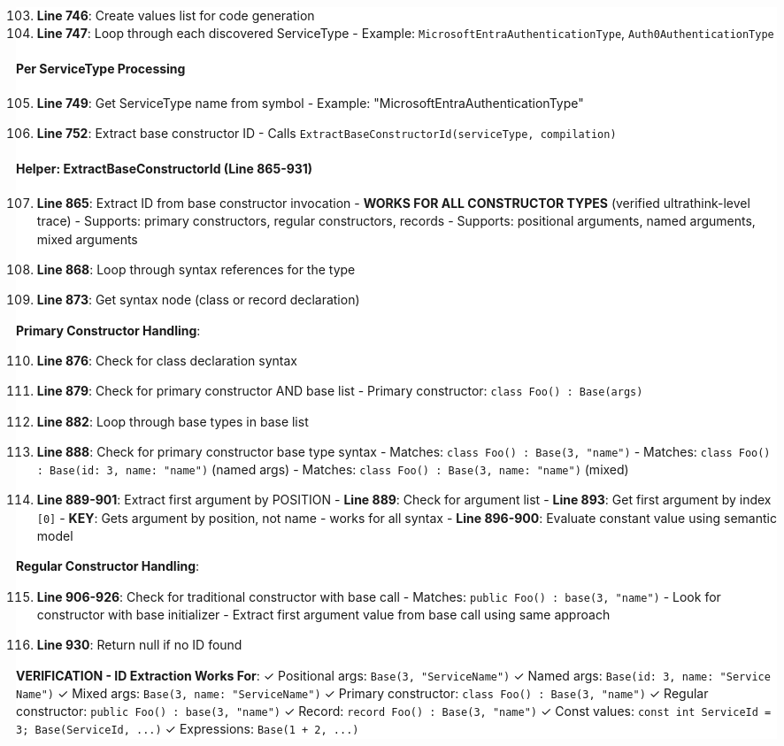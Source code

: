 103. **Line 746**: Create values list for code generation
104. **Line 747**: Loop through each discovered ServiceType
    - Example: `MicrosoftEntraAuthenticationType`, `Auth0AuthenticationType`

#### Per ServiceType Processing

105. **Line 749**: Get ServiceType name from symbol
    - Example: "MicrosoftEntraAuthenticationType"

106. **Line 752**: Extract base constructor ID
    - Calls `ExtractBaseConstructorId(serviceType, compilation)`

#### Helper: ExtractBaseConstructorId (Line 865-931)

107. **Line 865**: Extract ID from base constructor invocation
    - **WORKS FOR ALL CONSTRUCTOR TYPES** (verified ultrathink-level trace)
    - Supports: primary constructors, regular constructors, records
    - Supports: positional arguments, named arguments, mixed arguments

108. **Line 868**: Loop through syntax references for the type

109. **Line 873**: Get syntax node (class or record declaration)

**Primary Constructor Handling**:

110. **Line 876**: Check for class declaration syntax
111. **Line 879**: Check for primary constructor AND base list
    - Primary constructor: `class Foo() : Base(args)`

112. **Line 882**: Loop through base types in base list

113. **Line 888**: Check for primary constructor base type syntax
    - Matches: `class Foo() : Base(3, "name")`
    - Matches: `class Foo() : Base(id: 3, name: "name")` (named args)
    - Matches: `class Foo() : Base(3, name: "name")` (mixed)

114. **Line 889-901**: Extract first argument by POSITION
    - **Line 889**: Check for argument list
    - **Line 893**: Get first argument by index `[0]`
    - **KEY**: Gets argument by position, not name - works for all syntax
    - **Line 896-900**: Evaluate constant value using semantic model

**Regular Constructor Handling**:

115. **Line 906-926**: Check for traditional constructor with base call
    - Matches: `public Foo() : base(3, "name")`
    - Look for constructor with base initializer
    - Extract first argument value from base call using same approach

116. **Line 930**: Return null if no ID found

**VERIFICATION - ID Extraction Works For**:
✓ Positional args: `Base(3, "ServiceName")`
✓ Named args: `Base(id: 3, name: "ServiceName")`
✓ Mixed args: `Base(3, name: "ServiceName")`
✓ Primary constructor: `class Foo() : Base(3, "name")`
✓ Regular constructor: `public Foo() : base(3, "name")`
✓ Record: `record Foo() : Base(3, "name")`
✓ Const values: `const int ServiceId = 3; Base(ServiceId, ...)`
✓ Expressions: `Base(1 + 2, ...)`
